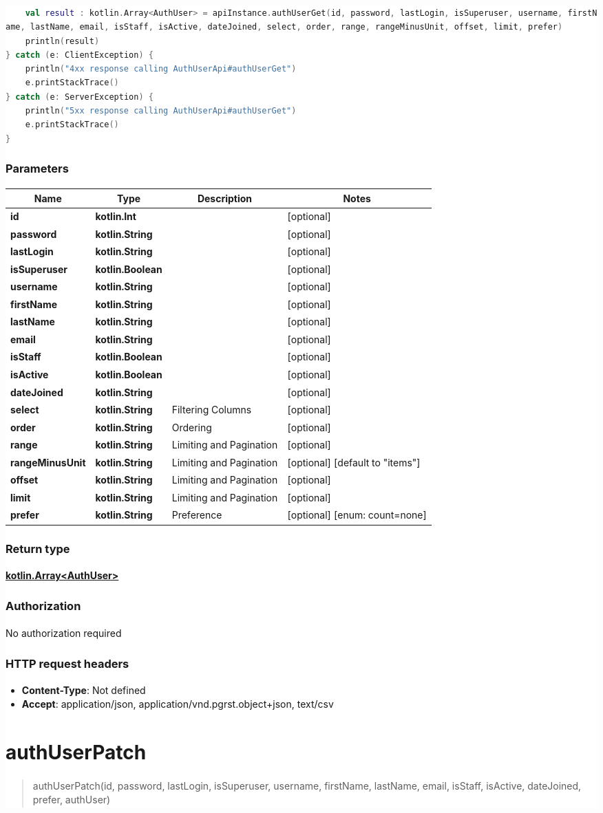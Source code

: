 ```kotlin
    val result : kotlin.Array<AuthUser> = apiInstance.authUserGet(id, password, lastLogin, isSuperuser, username, firstName, lastName, email, isStaff, isActive, dateJoined, select, order, range, rangeMinusUnit, offset, limit, prefer)
    println(result)
} catch (e: ClientException) {
    println("4xx response calling AuthUserApi#authUserGet")
    e.printStackTrace()
} catch (e: ServerException) {
    println("5xx response calling AuthUserApi#authUserGet")
    e.printStackTrace()
}
```

### Parameters

Name | Type | Description  | Notes
------------- | ------------- | ------------- | -------------
 **id** | **kotlin.Int**|  | [optional]
 **password** | **kotlin.String**|  | [optional]
 **lastLogin** | **kotlin.String**|  | [optional]
 **isSuperuser** | **kotlin.Boolean**|  | [optional]
 **username** | **kotlin.String**|  | [optional]
 **firstName** | **kotlin.String**|  | [optional]
 **lastName** | **kotlin.String**|  | [optional]
 **email** | **kotlin.String**|  | [optional]
 **isStaff** | **kotlin.Boolean**|  | [optional]
 **isActive** | **kotlin.Boolean**|  | [optional]
 **dateJoined** | **kotlin.String**|  | [optional]
 **select** | **kotlin.String**| Filtering Columns | [optional]
 **order** | **kotlin.String**| Ordering | [optional]
 **range** | **kotlin.String**| Limiting and Pagination | [optional]
 **rangeMinusUnit** | **kotlin.String**| Limiting and Pagination | [optional] [default to &quot;items&quot;]
 **offset** | **kotlin.String**| Limiting and Pagination | [optional]
 **limit** | **kotlin.String**| Limiting and Pagination | [optional]
 **prefer** | **kotlin.String**| Preference | [optional] [enum: count=none]

### Return type

[**kotlin.Array&lt;AuthUser&gt;**](AuthUser.md)

### Authorization

No authorization required

### HTTP request headers

 - **Content-Type**: Not defined
 - **Accept**: application/json, application/vnd.pgrst.object+json, text/csv

<a name="authUserPatch"></a>
# **authUserPatch**
> authUserPatch(id, password, lastLogin, isSuperuser, username, firstName, lastName, email, isStaff, isActive, dateJoined, prefer, authUser)
